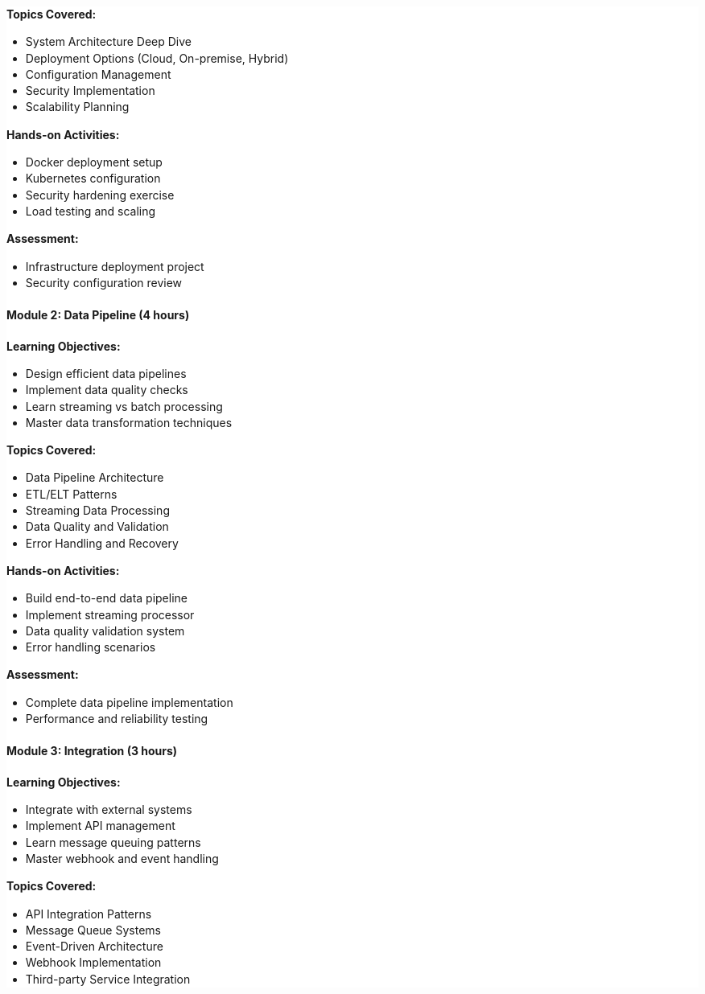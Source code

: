 **Topics Covered:**
- System Architecture Deep Dive
- Deployment Options (Cloud, On-premise, Hybrid)
- Configuration Management
- Security Implementation
- Scalability Planning

**Hands-on Activities:**
- Docker deployment setup
- Kubernetes configuration
- Security hardening exercise
- Load testing and scaling

**Assessment:**
- Infrastructure deployment project
- Security configuration review

#### Module 2: Data Pipeline (4 hours)
**Learning Objectives:**
- Design efficient data pipelines
- Implement data quality checks
- Learn streaming vs batch processing
- Master data transformation techniques

**Topics Covered:**
- Data Pipeline Architecture
- ETL/ELT Patterns
- Streaming Data Processing
- Data Quality and Validation
- Error Handling and Recovery

**Hands-on Activities:**
- Build end-to-end data pipeline
- Implement streaming processor
- Data quality validation system
- Error handling scenarios

**Assessment:**
- Complete data pipeline implementation
- Performance and reliability testing

#### Module 3: Integration (3 hours)
**Learning Objectives:**
- Integrate with external systems
- Implement API management
- Learn message queuing patterns
- Master webhook and event handling

**Topics Covered:**
- API Integration Patterns
- Message Queue Systems
- Event-Driven Architecture
- Webhook Implementation
- Third-party Service Integration

